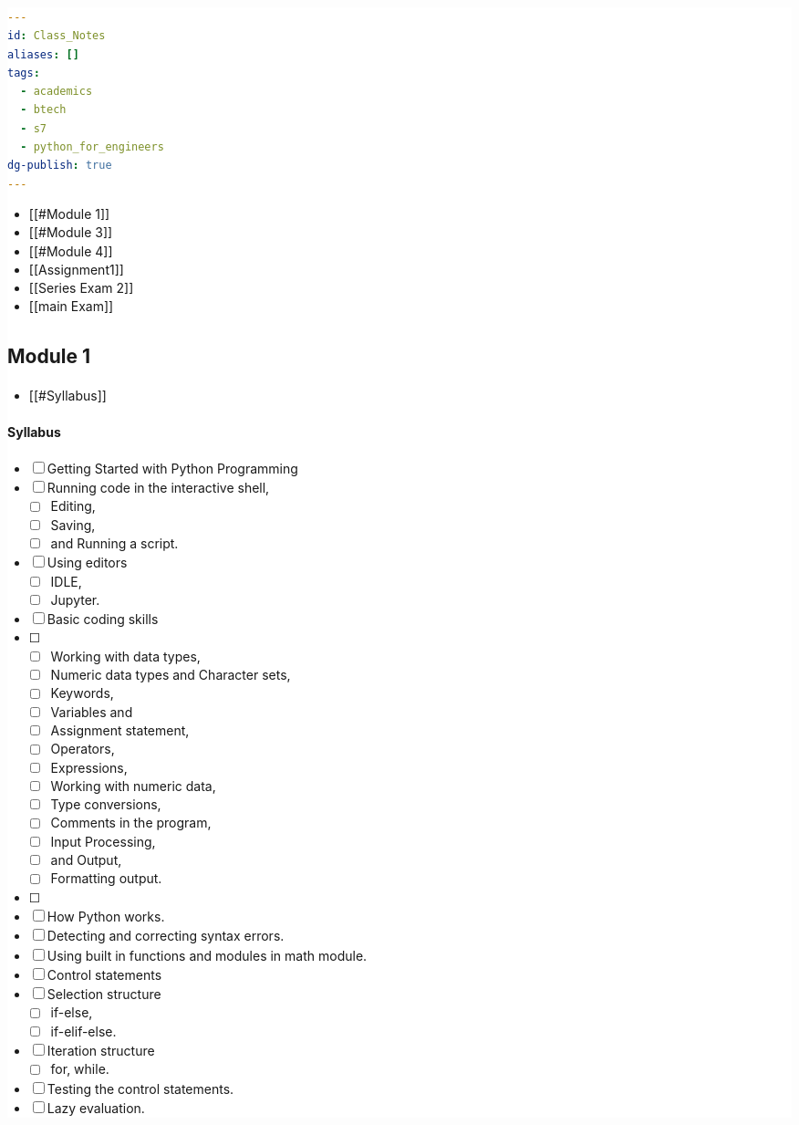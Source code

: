 ```yaml
---
id: Class_Notes
aliases: []
tags:
  - academics
  - btech
  - s7
  - python_for_engineers
dg-publish: true
---
```

- [[#Module 1]]
- [[#Module 3]]
- [[#Module 4]]
- [[Assignment1]]
- [[Series Exam 2]]
- [[main Exam]]

## Module 1

- [[#Syllabus]]

#### Syllabus

- [ ] Getting Started with Python Programming
- [ ] Running code in the interactive shell,
  - [ ] Editing,
  - [ ] Saving,
  - [ ] and Running a script.
- [ ] Using editors
  - [ ] IDLE,
  - [ ] Jupyter.
- [ ] Basic coding skills
- [ ] - [ ] Working with data types,
  - [ ] Numeric data types and Character sets,
  - [ ] Keywords,
  - [ ] Variables and
  - [ ] Assignment statement,
  - [ ] Operators,
  - [ ] Expressions,
  - [ ] Working with numeric data,
  - [ ] Type conversions,
  - [ ] Comments in the program,
  - [ ] Input Processing,
  - [ ] and Output,
  - [ ] Formatting output.
- [ ]
- [ ] How Python works.
- [ ] Detecting and correcting syntax errors.
- [ ] Using built in functions and modules in math module.
- [ ] Control statements
- [ ] Selection structure
  - [ ] if-else,
  - [ ] if-elif-else.
- [ ] Iteration structure
  - [ ] for, while.
- [ ] Testing the control statements.
- [ ] Lazy evaluation.
